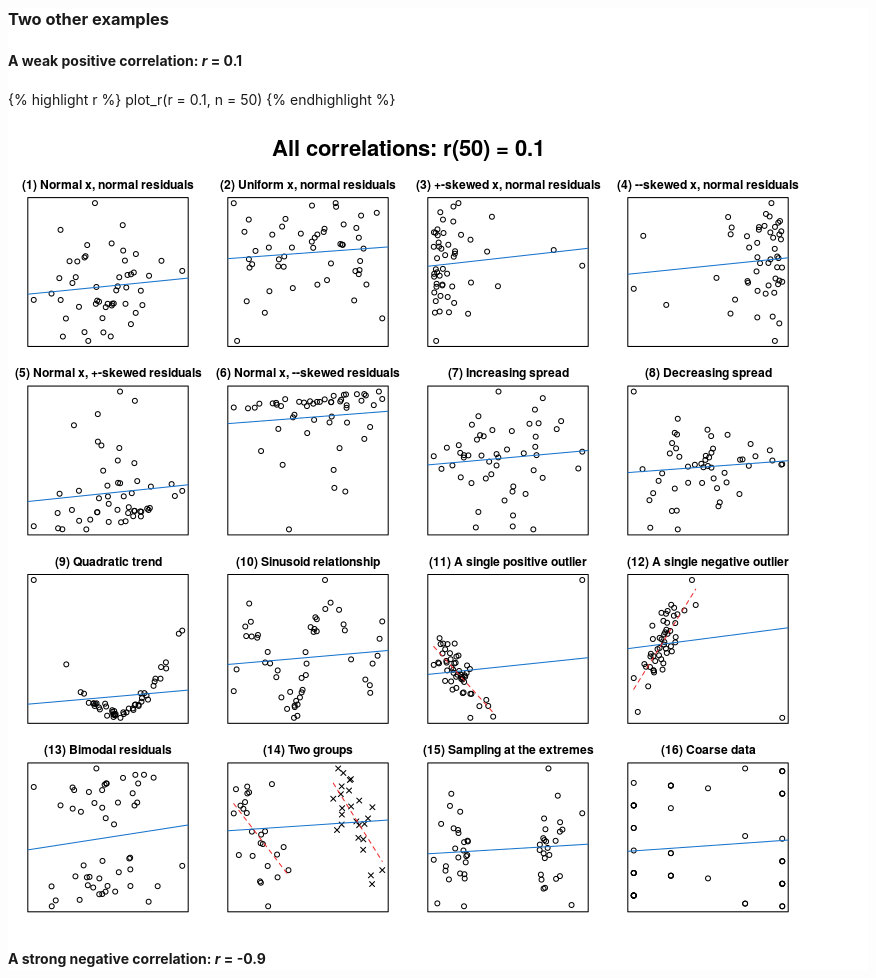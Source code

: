 ### Two other examples

#### A weak positive correlation: _r_ = 0.1

{% highlight r %}
plot_r(r = 0.1, n = 50)
{% endhighlight %}

![center](/figs/2016-11-21-what-correlations-look-like/unnamed-chunk-12-1.png)

#### A strong negative correlation: _r_ = -0.9
